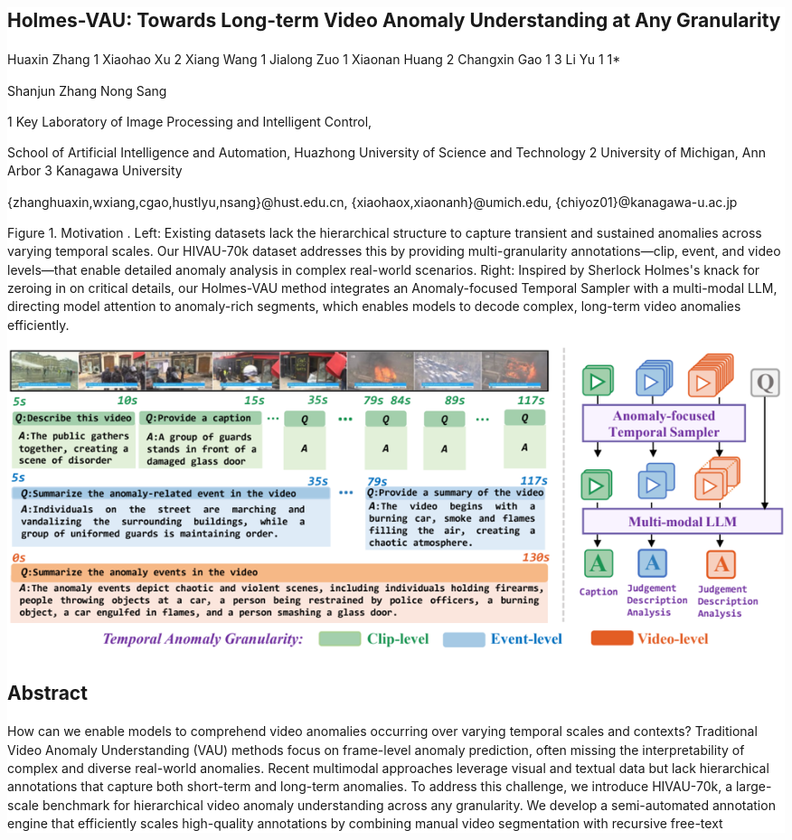 ## Holmes-VAU: Towards Long-term Video Anomaly Understanding at Any Granularity

Huaxin Zhang 1 Xiaohao Xu 2 Xiang Wang 1 Jialong Zuo 1 Xiaonan Huang 2 Changxin Gao 1 3 Li Yu 1 1*

Shanjun Zhang Nong Sang

1 Key Laboratory of Image Processing and Intelligent Control,

School of Artificial Intelligence and Automation, Huazhong University of Science and Technology 2 University of Michigan, Ann Arbor 3 Kanagawa University

{zhanghuaxin,wxiang,cgao,hustlyu,nsang}@hust.edu.cn, {xiaohaox,xiaonanh}@umich.edu, {chiyoz01}@kanagawa-u.ac.jp

Figure 1. Motivation . Left: Existing datasets lack the hierarchical structure to capture transient and sustained anomalies across varying temporal scales. Our HIVAU-70k dataset addresses this by providing multi-granularity annotations—clip, event, and video levels—that enable detailed anomaly analysis in complex real-world scenarios. Right: Inspired by Sherlock Holmes's knack for zeroing in on critical details, our Holmes-VAU method integrates an Anomaly-focused Temporal Sampler with a multi-modal LLM, directing model attention to anomaly-rich segments, which enables models to decode complex, long-term video anomalies efficiently.

![Image](artifacts/image_000000_0a9138ce0aaaa096817626f52ebaa67be5456fe8f2ed9466537f5874332b44c2.png)

## Abstract

How can we enable models to comprehend video anomalies occurring over varying temporal scales and contexts? Traditional Video Anomaly Understanding (VAU) methods focus on frame-level anomaly prediction, often missing the interpretability of complex and diverse real-world anomalies. Recent multimodal approaches leverage visual and textual data but lack hierarchical annotations that capture both short-term and long-term anomalies. To address this challenge, we introduce HIVAU-70k, a large-scale benchmark for hierarchical video anomaly understanding across any granularity. We develop a semi-automated annotation engine that efficiently scales high-quality annotations by combining manual video segmentation with recursive free-text
